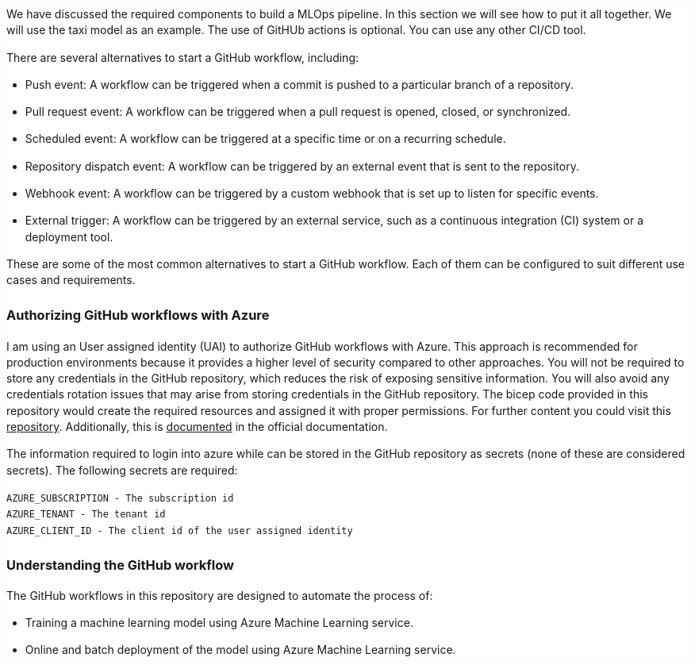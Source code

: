 We have discussed the required components to build a MLOps pipeline. In this section we will see how to put it all together. We will use the taxi model as an example. The use of GitHUb actions is optional. You can use any other CI/CD tool.

There are several alternatives to start a GitHub workflow, including: 
- Push event: A workflow can be triggered when a commit is pushed to a particular branch of a repository. 

- Pull request event: A workflow can be triggered when a pull request is opened, closed, or synchronized. 

- Scheduled event: A workflow can be triggered at a specific time or on a recurring schedule. 

- Repository dispatch event: A workflow can be triggered by an external event that is sent to the repository. 

- Webhook event: A workflow can be triggered by a custom webhook that is set up to listen for specific events. 

- External trigger: A workflow can be triggered by an external service, such as a continuous integration (CI) system or a deployment tool. 

These are some of the most common alternatives to start a GitHub workflow. Each of them can be configured to suit different use cases and requirements. 


### Authorizing GitHub workflows with Azure

I am using an User assigned identity (UAI) to authorize GitHub workflows with Azure. This approach is recommended for production environments because it provides a higher level of security compared to other approaches. You will not be required to store any credentials in the GitHub repository, which reduces the risk of exposing sensitive information. You will also avoid any credentials rotation issues that may arise from storing credentials in the GitHub repository. The bicep code provided in this repository would create the required resources and assigned it with proper permissions. For further content you could visit this [repository](https://github.com/chgeuer/github-action-via-user-assigned-managed-identity-to-keyvault-secret). Additionally, this is [documented](https://learn.microsoft.com/en-us/azure/active-directory/workload-identities/workload-identity-federation-create-trust-user-assigned-managed-identity?pivots=identity-wif-mi-methods-azp#configure-a-federated-identity-credential-on-a-user-assigned-managed-identity) in the official documentation.

The information required to login into azure while can be stored in the GitHub repository as secrets (none of these are considered secrets). The following secrets are required:

```
AZURE_SUBSCRIPTION - The subscription id
AZURE_TENANT - The tenant id
AZURE_CLIENT_ID - The client id of the user assigned identity
```


### Understanding the GitHub workflow 

The GitHub workflows in this repository are designed to automate the process of:

- Training a machine learning model using Azure Machine Learning service.

- Online and batch deployment of the model using Azure Machine Learning service.
